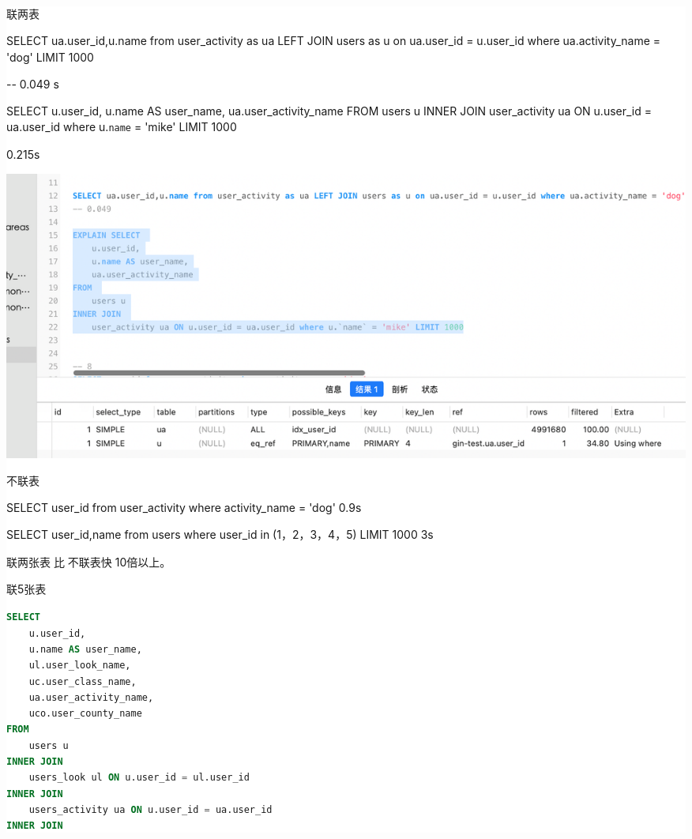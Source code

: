 
联两表

SELECT ua.user_id,u.name from user_activity as ua LEFT JOIN users as u on ua.user_id = u.user_id where ua.activity_name = 'dog' LIMIT 1000 

-- 0.049 s



SELECT 
    u.user_id,
    u.name AS user_name,
    ua.user_activity_name
FROM 
    users u
INNER JOIN 
    user_activity ua ON u.user_id = ua.user_id where u.`name` = 'mike' LIMIT 1000

0.215s

![image-20240505223431110](../../md/img/image-20240505223431110.png)



不联表

SELECT user_id from user_activity where activity_name = 'dog'   0.9s

SELECT user_id,name from users where user_id in (1，2，3，4，5) LIMIT 1000    3s



联两张表 比 不联表快 10倍以上。



联5张表

```sql
SELECT 
    u.user_id,
    u.name AS user_name,
    ul.user_look_name,
    uc.user_class_name,
    ua.user_activity_name,
    uco.user_county_name
FROM 
    users u
INNER JOIN 
    users_look ul ON u.user_id = ul.user_id
INNER JOIN 
    users_activity ua ON u.user_id = ua.user_id
INNER JOIN 
```